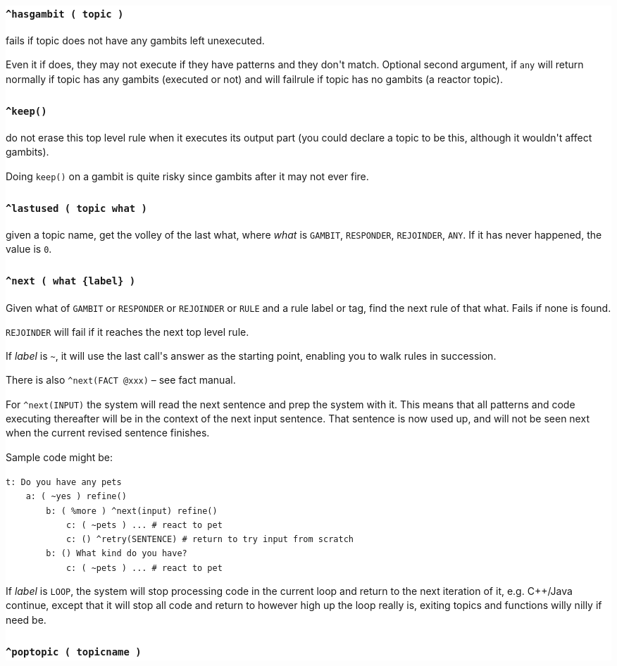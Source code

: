 ### `^hasgambit ( topic )`

fails if topic does not have any gambits left unexecuted. 

Even it if does, they may not execute if they have patterns and they don't match. 
Optional second argument, if `any` will return normally if topic has any gambits 
(executed or not) and will failrule if topic has no gambits (a reactor topic).


### `^keep()`

do not erase this top level rule when it executes its output part 
(you could declare a topic to be this, although it wouldn't affect gambits). 

Doing `keep()` on a gambit is quite risky since gambits after it may not ever fire.


### `^lastused ( topic what )`

given a topic name, get the volley of the last what, 
where _what_ is `GAMBIT`, `RESPONDER`, `REJOINDER`, `ANY`. 
If it has never happened, the value is `0`.


### `^next ( what {label} )`

Given what of `GAMBIT` or `RESPONDER` or `REJOINDER` or `RULE` and a rule label or tag, 
find the next rule of that what. Fails if none is found.

`REJOINDER` will fail if it reaches the next top level rule. 

If _label_ is `~`, it will use the last call's answer as the starting point, 
enabling you to walk rules in succession. 

There is also `^next(FACT @xxx)` – see fact manual. 

For `^next(INPUT)` the system will read the next sentence and prep the system with it. 
This means that all patterns and code executing thereafter will be in the context of the next input sentence. 
That sentence is now used up, and will not be seen next when the current revised sentence finishes. 

Sample code might be:
```
t: Do you have any pets
    a: ( ~yes ) refine()
        b: ( %more ) ^next(input) refine()
            c: ( ~pets ) ... # react to pet
            c: () ^retry(SENTENCE) # return to try input from scratch
        b: () What kind do you have?
            c: ( ~pets ) ... # react to pet
```

If _label_ is `LOOP`, the system will stop processing code in the current loop and return to
the next iteration of it, e.g. C++/Java continue, except that it will stop all code and return
to however high up the loop really is, exiting topics and functions willy nilly if need be.


### `^poptopic ( topicname )`

